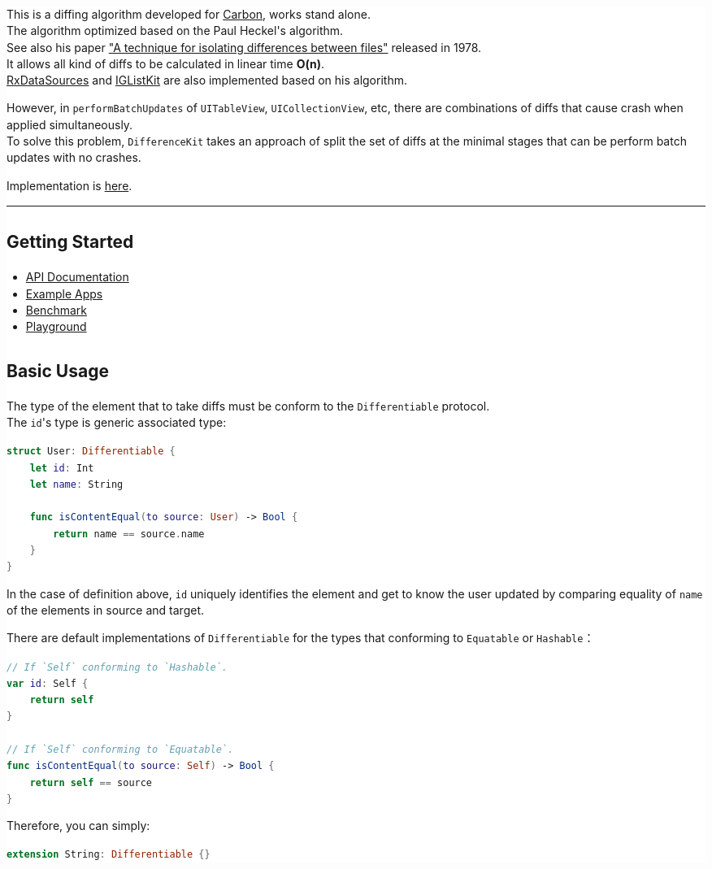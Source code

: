 This is a diffing algorithm developed for [Carbon](https://github.com/ra1028/Carbon), works stand alone.  
The algorithm optimized based on the Paul Heckel's algorithm.  
See also his paper ["A technique for isolating differences between files"](https://dl.acm.org/citation.cfm?id=359467) released in 1978.  
It allows all kind of diffs to be calculated in linear time **O(n)**.  
[RxDataSources](https://github.com/RxSwiftCommunity/RxDataSources) and [IGListKit](https://github.com/Instagram/IGListKit) are also implemented based on his algorithm.  

However, in `performBatchUpdates` of `UITableView`, `UICollectionView`, etc, there are combinations of diffs that cause crash when applied simultaneously.  
To solve this problem, `DifferenceKit` takes an approach of split the set of diffs at the minimal stages that can be perform batch updates with no crashes.

Implementation is [here](https://github.com/ra1028/DifferenceKit/blob/master/Sources/Algorithm.swift).

---

## Getting Started

- [API Documentation](https://ra1028.github.io/DifferenceKit)
- [Example Apps](https://github.com/ra1028/DifferenceKit/blob/master/Examples)
- [Benchmark](https://github.com/ra1028/DifferenceKit/blob/master/Benchmark)
- [Playground](https://github.com/ra1028/DifferenceKit/blob/master/DifferenceKit.playground/Contents.swift)

## Basic Usage

The type of the element that to take diffs must be conform to the `Differentiable` protocol.  
The `id`'s type is generic associated type:
```swift
struct User: Differentiable {
    let id: Int
    let name: String

    func isContentEqual(to source: User) -> Bool {
        return name == source.name
    }
}
```

In the case of definition above, `id` uniquely identifies the element and get to know the user updated by comparing equality of `name` of the elements in source and target.

There are default implementations of `Differentiable` for the types that conforming to `Equatable` or `Hashable`：
```swift
// If `Self` conforming to `Hashable`.
var id: Self {
    return self
}

// If `Self` conforming to `Equatable`.
func isContentEqual(to source: Self) -> Bool {
    return self == source
}
```
Therefore, you can simply:
```swift
extension String: Differentiable {}
```
